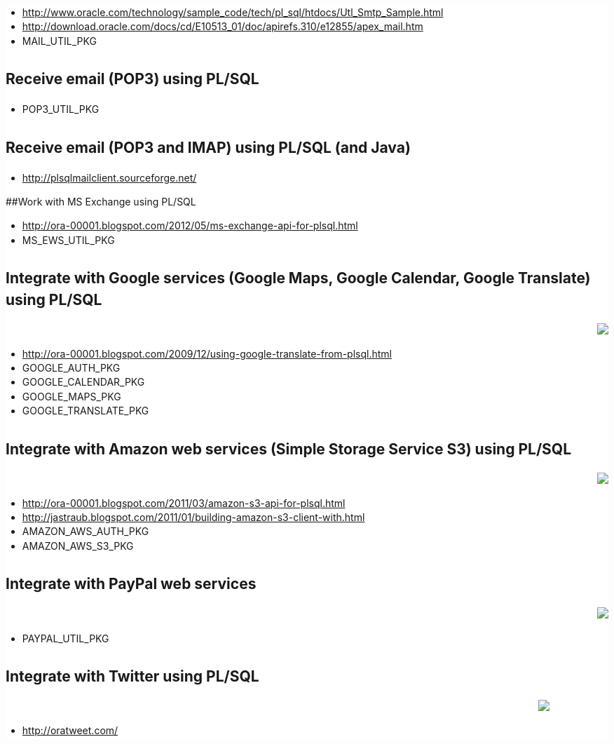   * http://www.oracle.com/technology/sample_code/tech/pl_sql/htdocs/Utl_Smtp_Sample.html
  * http://download.oracle.com/docs/cd/E10513_01/doc/apirefs.310/e12855/apex_mail.htm
  * MAIL_UTIL_PKG


## Receive email (POP3) using PL/SQL

  * POP3_UTIL_PKG


## Receive email (POP3 and IMAP) using PL/SQL (and Java)

  * http://plsqlmailclient.sourceforge.net/

##Work with MS Exchange using PL/SQL

  * http://ora-00001.blogspot.com/2012/05/ms-exchange-api-for-plsql.html
  * MS_EWS_UTIL_PKG


## Integrate with Google services (Google Maps, Google Calendar, Google Translate) using PL/SQL

<img src="http://upload.wikimedia.org/wikipedia/commons/thumb/3/30/Googlelogo.png/200px-Googlelogo.png" align="right" /><br>

  * http://ora-00001.blogspot.com/2009/12/using-google-translate-from-plsql.html
  * GOOGLE_AUTH_PKG
  * GOOGLE_CALENDAR_PKG
  * GOOGLE_MAPS_PKG
  * GOOGLE_TRANSLATE_PKG

## Integrate with Amazon web services (Simple Storage Service S3) using PL/SQL

<img src="https://upload.wikimedia.org/wikipedia/commons/thumb/1/1d/AmazonWebservices_Logo.svg/200px-AmazonWebservices_Logo.svg.png" align="right" /><br>

  * http://ora-00001.blogspot.com/2011/03/amazon-s3-api-for-plsql.html
  * http://jastraub.blogspot.com/2011/01/building-amazon-s3-client-with.html
  * AMAZON_AWS_AUTH_PKG
  * AMAZON_AWS_S3_PKG

## Integrate with PayPal web services

<img src="http://upload.wikimedia.org/wikipedia/commons/thumb/3/39/PayPal_logo.svg/200px-PayPal_logo.svg.png" align="right" /><br>

  * PAYPAL_UTIL_PKG

## Integrate with Twitter using PL/SQL

<img src="http://upload.wikimedia.org/wikipedia/en/9/9f/Twitter_bird_logo_2012.svg" width="100" align="right" /><br>

  * http://oratweet.com/
